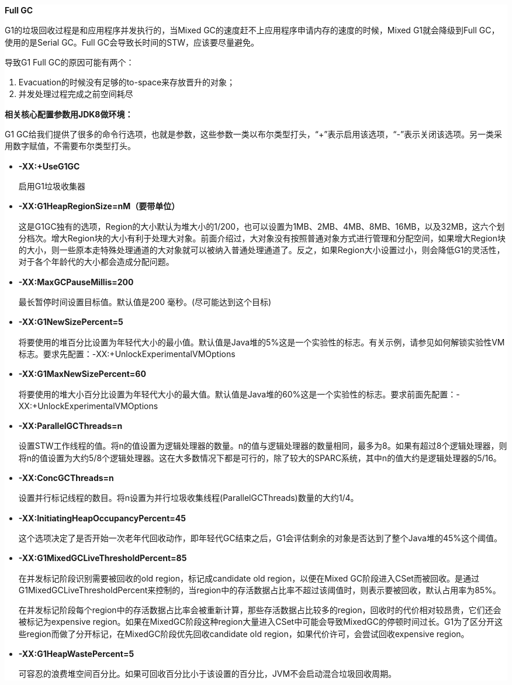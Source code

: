 **Full GC**

G1的垃圾回收过程是和应用程序并发执行的，当Mixed GC的速度赶不上应用程序申请内存的速度的时候，Mixed G1就会降级到Full GC，使用的是Serial GC。Full GC会导致长时间的STW，应该要尽量避免。

导致G1 Full GC的原因可能有两个：

1. Evacuation的时候没有足够的to-space来存放晋升的对象；
2. 并发处理过程完成之前空间耗尽

**相关核心配置参数用JDK8做环境：**

G1 GC给我们提供了很多的命令行选项，也就是参数，这些参数一类以布尔类型打头，“+”表示启用该选项，“-”表示关闭该选项。另一类采用数字赋值，不需要布尔类型打头。

- **-XX:+UseG1GC**

  启用G1垃圾收集器

- **-XX:G1HeapRegionSize=nM（要带单位）**

  这是G1GC独有的选项，Region的大小默认为堆大小的1/200，也可以设置为1MB、2MB、4MB、8MB、16MB，以及32MB，这六个划分档次。增大Region块的大小有利于处理大对象。前面介绍过，大对象没有按照普通对象方式进行管理和分配空间，如果增大Region块的大小，则一些原本走特殊处理通道的大对象就可以被纳入普通处理通道了。反之，如果Region大小设置过小，则会降低G1的灵活性，对于各个年龄代的大小都会造成分配问题。

- **-XX:MaxGCPauseMillis=200**

  最长暂停时间设置目标值。默认值是200 毫秒。(尽可能达到这个目标)

- **-XX:G1NewSizePercent=5**

  将要使用的堆百分比设置为年轻代大小的最小值。默认值是Java堆的5%这是一个实验性的标志。有关示例，请参见如何解锁实验性VM标志。要求先配置：-XX:+UnlockExperimentalVMOptions

- **-XX:G1MaxNewSizePercent=60**

  将要使用的堆大小百分比设置为年轻代大小的最大值。默认值是Java堆的60%这是一个实验性的标志。要求前面先配置：-XX:+UnlockExperimentalVMOptions

- **-XX:ParallelGCThreads=n**

  设置STW工作线程的值。将n的值设置为逻辑处理器的数量。n的值与逻辑处理器的数量相同，最多为8。如果有超过8个逻辑处理器，则将n的值设置为大约5/8个逻辑处理器。这在大多数情况下都是可行的，除了较大的SPARC系统，其中n的值大约是逻辑处理器的5/16。

- **-XX:ConcGCThreads=n**

  设置并行标记线程的数目。将n设置为并行垃圾收集线程(ParallelGCThreads)数量的大约1/4。

- **-XX:InitiatingHeapOccupancyPercent=45**

  这个选项决定了是否开始一次老年代回收动作，即年轻代GC结束之后，G1会评估剩余的对象是否达到了整个Java堆的45%这个阈值。

- **-XX:G1MixedGCLiveThresholdPercent=85**

  在并发标记阶段识别需要被回收的old region，标记成candidate old region，以便在Mixed GC阶段进入CSet而被回收。是通过G1MixedGCLiveThresholdPercent来控制的，当region中的存活数据占比率不超过该阈值时，则表示要被回收，默认占用率为85%。

  在并发标记阶段每个region中的存活数据占比率会被重新计算，那些存活数据占比较多的region，回收时的代价相对较昂贵，它们还会被标记为expensive region。如果在MixedGC阶段这种region大量进入CSet中可能会导致MixedGC的停顿时间过长。G1为了区分开这些region而做了分开标记，在MixedGC阶段优先回收candidate old region，如果代价许可，会尝试回收expensive region。

- **-XX:G1HeapWastePercent=5**

  可容忍的浪费堆空间百分比。如果可回收百分比小于该设置的百分比，JVM不会启动混合垃圾回收周期。

